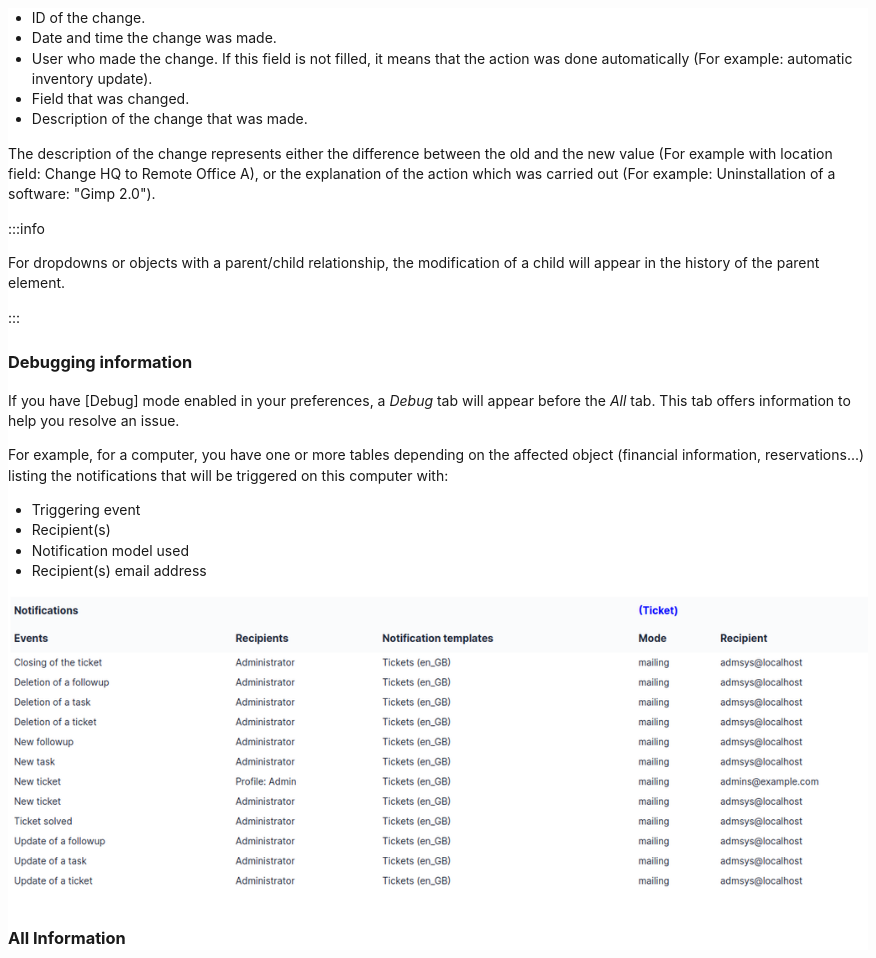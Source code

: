 - ID of the change.
- Date and time the change was made.
- User who made the change. If this field is not filled, it means that
  the action was done automatically (For example: automatic inventory
  update).
- Field that was changed.
- Description of the change that was made.

The description of the change represents either the difference between
the old and the new value (For example with location field: Change HQ to
Remote Office A), or the explanation of the action which was carried out
(For example: Uninstallation of a software: "Gimp 2.0").

:::info

For dropdowns or objects with a parent/child relationship, the
modification of a child will appear in the history of the parent
element.

:::

### Debugging information

If you have [Debug] mode enabled in your preferences, a
*Debug* tab will appear before the *All* tab. This tab offers
information to help you resolve an issue.

For example, for a computer, you have one or more tables depending on
the affected object (financial information, reservations...) listing
the notifications that will be triggered on this computer with:

- Triggering event
- Recipient(s)
- Notification model used
- Recipient(s) email address

![Debugging page](../../assets/modules/tabs/images/debug.png)

### All Information
